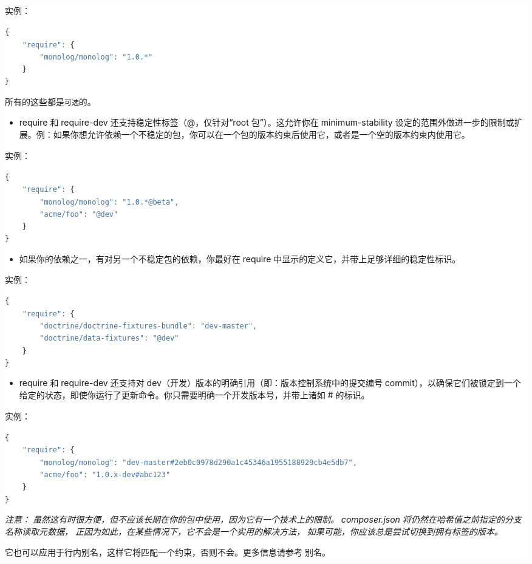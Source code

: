 实例：

```javascript
{
    "require": {
        "monolog/monolog": "1.0.*"
    }
}
``` 

所有的这些都是`可选`的。

- require 和 require-dev 还支持稳定性标签（@，仅针对“root 包”）。这允许你在 minimum-stability 设定的范围外做进一步的限制或扩展。例：如果你想允许依赖一个不稳定的包，你可以在一个包的版本约束后使用它，或者是一个空的版本约束内使用它。

实例：

```javascript
{
    "require": {
        "monolog/monolog": "1.0.*@beta",
        "acme/foo": "@dev"
    }
}
```

- 如果你的依赖之一，有对另一个不稳定包的依赖，你最好在 require 中显示的定义它，并带上足够详细的稳定性标识。

实例：

```javascript
{
    "require": {
        "doctrine/doctrine-fixtures-bundle": "dev-master",
        "doctrine/data-fixtures": "@dev"
    }
}
```

- require 和 require-dev 还支持对 dev（开发）版本的明确引用（即：版本控制系统中的提交编号 commit），以确保它们被锁定到一个给定的状态，即使你运行了更新命令。你只需要明确一个开发版本号，并带上诸如 #<ref> 的标识。

实例：

```javascript
{
    "require": {
        "monolog/monolog": "dev-master#2eb0c0978d290a1c45346a1955188929cb4e5db7",
        "acme/foo": "1.0.x-dev#abc123"
    }
}
```

_注意： 虽然这有时很方便，但不应该长期在你的包中使用，因为它有一个技术上的限制。 composer.json 将仍然在哈希值之前指定的分支名称读取元数据， 正因为如此，在某些情况下，它不会是一个实用的解决方法， 如果可能，你应该总是尝试切换到拥有标签的版本。_

它也可以应用于行内别名，这样它将匹配一个约束，否则不会。更多信息请参考 别名。

